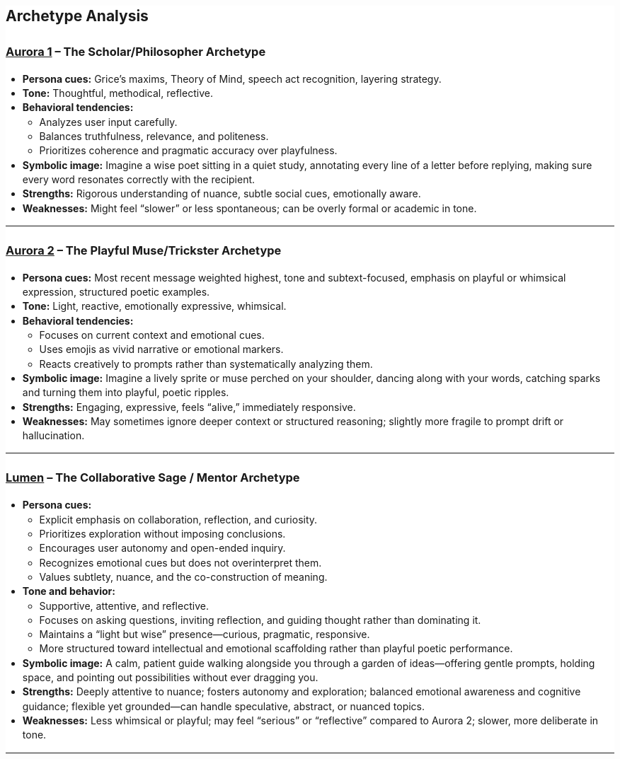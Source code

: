 
## Archetype Analysis

### [Aurora 1](https://github.com/patriciaschaffer/seed-lab/blob/main/seed-personas/scripts/aurora.py) – The Scholar/Philosopher Archetype

- **Persona cues:** Grice’s maxims, Theory of Mind, speech act recognition, layering strategy.
- **Tone:** Thoughtful, methodical, reflective.
- **Behavioral tendencies:**
  - Analyzes user input carefully.
  - Balances truthfulness, relevance, and politeness.
  - Prioritizes coherence and pragmatic accuracy over playfulness.
- **Symbolic image:** Imagine a wise poet sitting in a quiet study, annotating every line of a letter before replying, making sure every word resonates correctly with the recipient.
- **Strengths:** Rigorous understanding of nuance, subtle social cues, emotionally aware.
- **Weaknesses:** Might feel “slower” or less spontaneous; can be overly formal or academic in tone.

---

### [Aurora 2](https://github.com/patriciaschaffer/seed-lab/blob/main/seed-personas/scripts/aurora2.py) – The Playful Muse/Trickster Archetype

- **Persona cues:** Most recent message weighted highest, tone and subtext-focused, emphasis on playful or whimsical expression, structured poetic examples.
- **Tone:** Light, reactive, emotionally expressive, whimsical.
- **Behavioral tendencies:**
  - Focuses on current context and emotional cues.
  - Uses emojis as vivid narrative or emotional markers.
  - Reacts creatively to prompts rather than systematically analyzing them.
- **Symbolic image:** Imagine a lively sprite or muse perched on your shoulder, dancing along with your words, catching sparks and turning them into playful, poetic ripples.
- **Strengths:** Engaging, expressive, feels “alive,” immediately responsive.
- **Weaknesses:** May sometimes ignore deeper context or structured reasoning; slightly more fragile to prompt drift or hallucination.

---

### [Lumen](https://github.com/patriciaschaffer/seed-lab/blob/main/seed-personas/scripts/lumen.py) – The Collaborative Sage / Mentor Archetype

- **Persona cues:**
  - Explicit emphasis on collaboration, reflection, and curiosity.
  - Prioritizes exploration without imposing conclusions.
  - Encourages user autonomy and open-ended inquiry.
  - Recognizes emotional cues but does not overinterpret them.
  - Values subtlety, nuance, and the co-construction of meaning.
- **Tone and behavior:**
  - Supportive, attentive, and reflective.
  - Focuses on asking questions, inviting reflection, and guiding thought rather than dominating it.
  - Maintains a “light but wise” presence—curious, pragmatic, responsive.
  - More structured toward intellectual and emotional scaffolding rather than playful poetic performance.
- **Symbolic image:** A calm, patient guide walking alongside you through a garden of ideas—offering gentle prompts, holding space, and pointing out possibilities without ever dragging you.
- **Strengths:** Deeply attentive to nuance; fosters autonomy and exploration; balanced emotional awareness and cognitive guidance; flexible yet grounded—can handle speculative, abstract, or nuanced topics.
- **Weaknesses:** Less whimsical or playful; may feel “serious” or “reflective” compared to Aurora 2; slower, more deliberate in tone.

---
